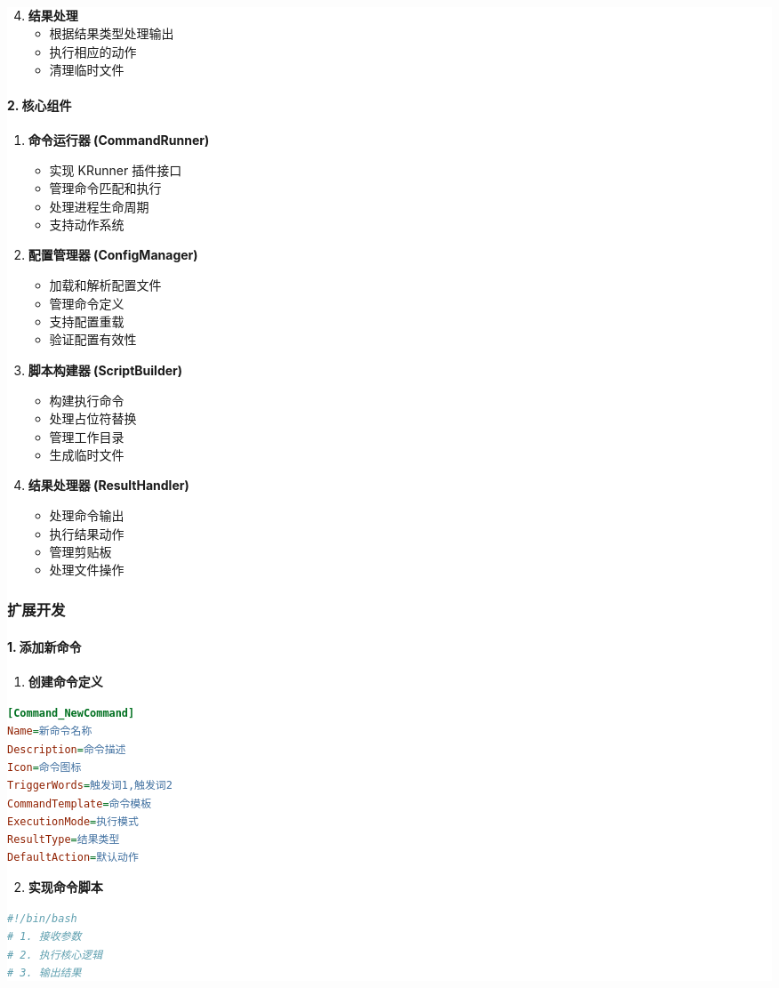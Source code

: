 4. **结果处理**
   - 根据结果类型处理输出
   - 执行相应的动作
   - 清理临时文件

#### 2. 核心组件

1. **命令运行器 (CommandRunner)**
   - 实现 KRunner 插件接口
   - 管理命令匹配和执行
   - 处理进程生命周期
   - 支持动作系统

2. **配置管理器 (ConfigManager)**
   - 加载和解析配置文件
   - 管理命令定义
   - 支持配置重载
   - 验证配置有效性

3. **脚本构建器 (ScriptBuilder)**
   - 构建执行命令
   - 处理占位符替换
   - 管理工作目录
   - 生成临时文件

4. **结果处理器 (ResultHandler)**
   - 处理命令输出
   - 执行结果动作
   - 管理剪贴板
   - 处理文件操作

### 扩展开发

#### 1. 添加新命令

1. **创建命令定义**
```ini
[Command_NewCommand]
Name=新命令名称
Description=命令描述
Icon=命令图标
TriggerWords=触发词1,触发词2
CommandTemplate=命令模板
ExecutionMode=执行模式
ResultType=结果类型
DefaultAction=默认动作
```

2. **实现命令脚本**
```bash
#!/bin/bash
# 1. 接收参数
# 2. 执行核心逻辑
# 3. 输出结果
```
